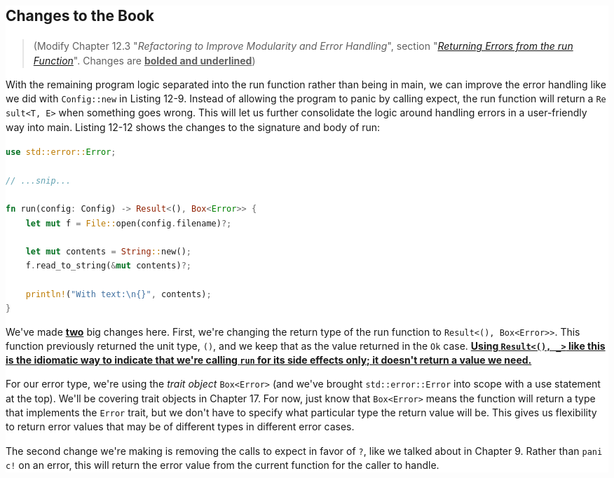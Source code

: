 ## Changes to the Book

> (Modify Chapter 12.3 "*Refactoring to Improve Modularity and Error Handling*", section "[*Returning Errors from the
> run Function*][book-12-03]". Changes are **<ins>bolded and underlined</ins>**)

With the remaining program logic separated into the run function rather than being in main, we can improve the error
handling like we did with `Config::new` in Listing 12-9. Instead of allowing the program to panic by calling expect, the
run function will return a `Result<T, E>` when something goes wrong. This will let us further consolidate the logic
around handling errors in a user-friendly way into main. Listing 12-12 shows the changes to the signature and body of
run:

```rust
use std::error::Error;

// ...snip...

fn run(config: Config) -> Result<(), Box<Error>> {
    let mut f = File::open(config.filename)?;

    let mut contents = String::new();
    f.read_to_string(&mut contents)?;

    println!("With text:\n{}", contents);
}
```

We've made **<ins>two</ins>** big changes here. First, we're changing the return type of the run function to
`Result<(), Box<Error>>`. This function previously returned the unit type, `()`, and we keep that as the value returned
in the `Ok` case. **<ins>Using `Result<(), _>` like this is the idiomatic way to indicate that we're calling `run` for
its side effects only; it doesn't return a value we need.</ins>**

For our error type, we're using the *trait object* `Box<Error>` (and we've brought `std::error::Error` into scope with a
use statement at the top). We'll be covering trait objects in Chapter 17. For now, just know that `Box<Error>` means the
function will return a type that implements the `Error` trait, but we don't have to specify what particular type the
return value will be. This gives us flexibility to return error values that may be of different types in different error
cases.

The second change we're making is removing the calls to expect in favor of `?`, like we talked about in Chapter 9.
Rather than `panic!` on an error, this will return the error value from the current function for the caller to handle.


[summary]: #summary
[motivation]: #motivation
[reddit-3bbi1l]: https://www.reddit.com/r/rust/comments/3bbi1l/returning_a_resulterror/
[urlo-1578]: https://users.rust-lang.org/t/error-handling-design-in-horrorshow/1578/2
[guide-level-explanation]: #guide-level-explanation
[book-12-03]: https://doc.rust-lang.org/book/second-edition/ch12-03-improving-error-handling-and-modularity.html#handling-errors-returned-from-run-in-main
[reference-level-explanation]: #reference-level-explanation
[RFC 401]: https://github.com/rust-lang/rfcs/blob/master/text/0401-coercions.md
[rfc-cmt-322834130]: https://github.com/rust-lang/rfcs/pull/2107#issuecomment-322834130
[rfc-243-catch]: https://github.com/rust-lang/rfcs/blob/master/text/0243-trait-based-exception-handling.md#catch-expressions
[drawbacks]: #drawbacks
[alternatives]: #alternatives
[RFC 2107]: https://github.com/rust-lang/rfcs/pull/2107
[RFC 1945]: https://github.com/rust-lang/rfcs/pull/1945
[rfc-243-throws]: https://github.com/rust-lang/rfcs/blob/master/text/0243-trait-based-exception-handling.md#throw-and-throws
[pre-rfc-5419]: https://internals.rust-lang.org/t/pre-rfc-throwing-functions/5419
[swift-throws]: https://developer.apple.com/library/content/documentation/Swift/Conceptual/Swift_Programming_Language/ErrorHandling.html#//apple_ref/doc/uid/TP40014097-CH42-ID510
[unresolved]: #unresolved-questions